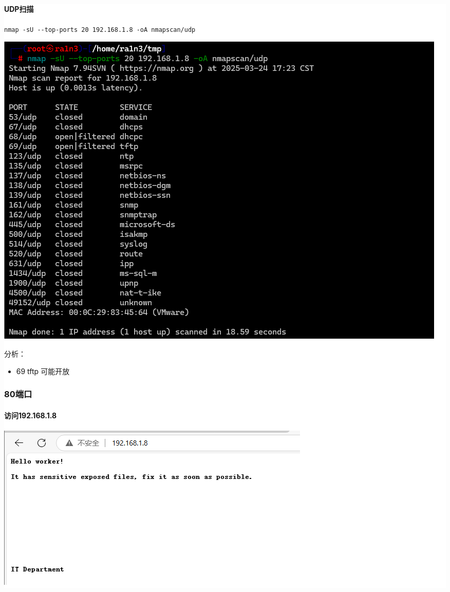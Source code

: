 
#### UDP扫描

```
nmap -sU --top-ports 20 192.168.1.8 -oA nmapscan/udp
```

![image-20250324172348863](assets/image-20250324172348863.png)

分析：

- 69 tftp 可能开放



### 80端口

#### 访问192.168.1.8

![image-20250324172444330](assets/image-20250324172444330.png)

